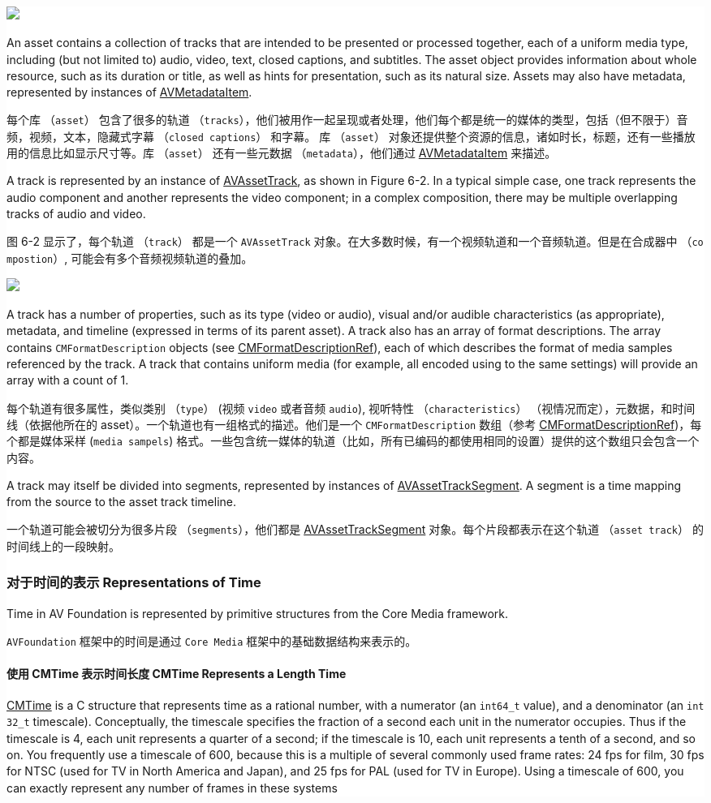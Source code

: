 ![](https://developer.apple.com/library/content/documentation/AudioVideo/Conceptual/AVFoundationPG/Art/avassetHierarchy_2x.png)

An asset contains a collection of tracks that are intended to be presented or processed together, each of a uniform media type, including (but not limited to) audio, video, text, closed captions, and subtitles. The asset object provides information about whole resource, such as its duration or title, as well as hints for presentation, such as its natural size. Assets may also have metadata, represented by instances of [AVMetadataItem](https://developer.apple.com/documentation/avfoundation/avmetadataitem).

每个库 （`asset`） 包含了很多的轨道 （`tracks`），他们被用作一起呈现或者处理，他们每个都是统一的媒体的类型，包括（但不限于）音频，视频，文本，隐藏式字幕 （`closed captions`） 和字幕。 库 （`asset`） 对象还提供整个资源的信息，诸如时长，标题，还有一些播放用的信息比如显示尺寸等。库 （`asset`） 还有一些元数据 （`metadata`），他们通过 [AVMetadataItem](https://developer.apple.com/documentation/avfoundation/avmetadataitem) 来描述。

A track is represented by an instance of [AVAssetTrack](https://developer.apple.com/documentation/avfoundation/avassettrack), as shown in Figure 6-2. In a typical simple case, one track represents the audio component and another represents the video component; in a complex composition, there may be multiple overlapping tracks of audio and video.

图 6-2 显示了，每个轨道 （`track`） 都是一个 `AVAssetTrack` 对象。在大多数时候，有一个视频轨道和一个音频轨道。但是在合成器中 （`compostion`）, 可能会有多个音频视频轨道的叠加。

![](https://developer.apple.com/library/content/documentation/AudioVideo/Conceptual/AVFoundationPG/Art/avassetAndTracks_2x.png)

A track has a number of properties, such as its type (video or audio), visual and/or audible characteristics (as appropriate), metadata, and timeline (expressed in terms of its parent asset). A track also has an array of format descriptions. The array contains `CMFormatDescription` objects (see [CMFormatDescriptionRef](https://developer.apple.com/documentation/avfoundation/avassettrack)), each of which describes the format of media samples referenced by the track. A track that contains uniform media (for example, all encoded using to the same settings) will provide an array with a count of 1.

每个轨道有很多属性，类似类别 （`type`） (视频 `video` 或者音频 `audio`), 视听特性 （`characteristics`） （视情况而定），元数据，和时间线（依据他所在的 asset）。一个轨道也有一组格式的描述。他们是一个 `CMFormatDescription` 数组（参考 [CMFormatDescriptionRef](https://developer.apple.com/documentation/coremedia/cmformatdescription))，每个都是媒体采样 (`media sampels`) 格式。一些包含统一媒体的轨道（比如，所有已编码的都使用相同的设置）提供的这个数组只会包含一个内容。

A track may itself be divided into segments, represented by instances of [AVAssetTrackSegment](https://developer.apple.com/documentation/avfoundation/avassettracksegment). A segment is a time mapping from the source to the asset track timeline.

一个轨道可能会被切分为很多片段 （`segments`），他们都是 [AVAssetTrackSegment](https://developer.apple.com/documentation/avfoundation/avassettracksegment) 对象。每个片段都表示在这个轨道 （`asset track`）  的时间线上的一段映射。

### 对于时间的表示 Representations of Time

Time in AV Foundation is represented by primitive structures from the Core Media framework.

`AVFoundation` 框架中的时间是通过 `Core Media` 框架中的基础数据结构来表示的。

#### 使用 CMTime 表示时间长度 CMTime Represents a Length Time

[CMTime](https://developer.apple.com/documentation/coremedia/cmtime) is a C structure that represents time as a rational number, with a numerator (an `int64_t` value), and a denominator (an `int32_t` timescale). Conceptually, the timescale specifies the fraction of a second each unit in the numerator occupies. Thus if the timescale is 4, each unit represents a quarter of a second; if the timescale is 10, each unit represents a tenth of a second, and so on. You frequently use a timescale of 600, because this is a multiple of several commonly used frame rates: 24 fps for film, 30 fps for NTSC (used for TV in North America and Japan), and 25 fps for PAL (used for TV in Europe). Using a timescale of 600, you can exactly represent any number of frames in these systems
